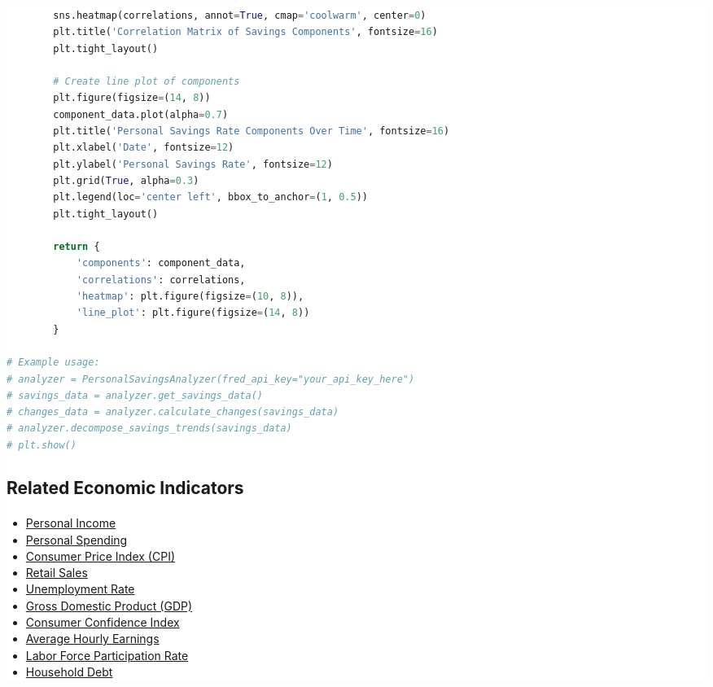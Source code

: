 ```python
        sns.heatmap(correlations, annot=True, cmap='coolwarm', center=0)
        plt.title('Correlation Matrix of Savings Components', fontsize=16)
        plt.tight_layout()
        
        # Create line plot of components
        plt.figure(figsize=(14, 8))
        component_data.plot(alpha=0.7)
        plt.title('Personal Savings Rate Components Over Time', fontsize=16)
        plt.xlabel('Date', fontsize=12)
        plt.ylabel('Personal Savings Rate', fontsize=12)
        plt.grid(True, alpha=0.3)
        plt.legend(loc='center left', bbox_to_anchor=(1, 0.5))
        plt.tight_layout()
        
        return {
            'components': component_data,
            'correlations': correlations,
            'heatmap': plt.figure(figsize=(10, 8)),
            'line_plot': plt.figure(figsize=(14, 8))
        }

# Example usage:
# analyzer = PersonalSavingsAnalyzer(fred_api_key="your_api_key_here")
# savings_data = analyzer.get_savings_data()
# changes_data = analyzer.calculate_changes(savings_data)
# analyzer.decompose_savings_trends(savings_data)
# plt.show()
```

## Related Economic Indicators

- [Personal Income](./personal-income.md)
- [Personal Spending](./personal-spending.md)
- [Consumer Price Index (CPI)](./consumer-price-index.md)
- [Retail Sales](./retail-sales.md)
- [Unemployment Rate](./unemployment-rate.md)
- [Gross Domestic Product (GDP)](./gross-domestic-product.md)
- [Consumer Confidence Index](./consumer-confidence.md)
- [Average Hourly Earnings](./average-hourly-earnings.md)
- [Labor Force Participation Rate](./labor-force-participation.md)
- [Household Debt](./household-debt.md) 